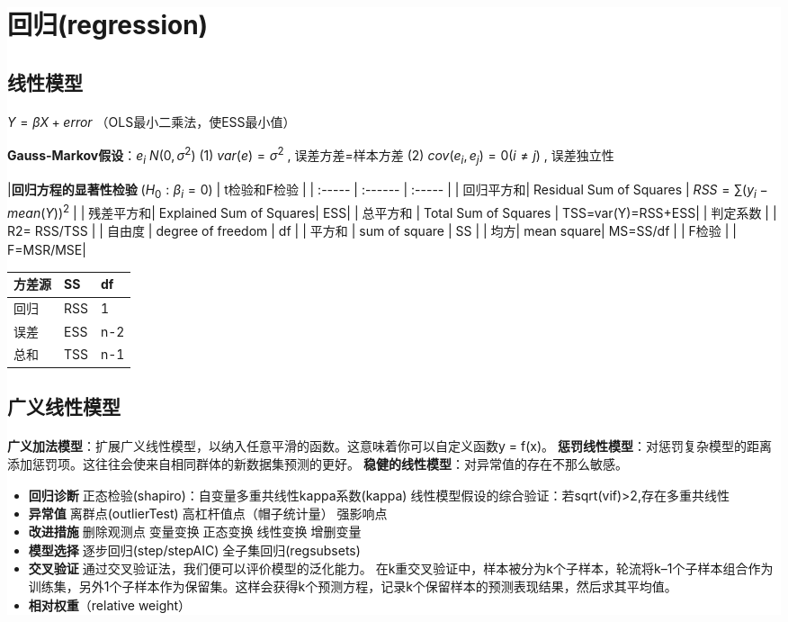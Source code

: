 # 回归(regression)

## 线性模型
$Y=βX+error$  （OLS最小二乘法，使ESS最小值）

**Gauss-Markov假设**：$e_i ~ N(0, σ^2)$
(1) $var(e)= σ^2$ , 误差方差=样本方差
(2) $cov( e_i ,e_j )=0 (i  ≠ j)$ , 误差独立性 

|**回归方程的显著性检验** ($H_0:  β_i=0$)  | t检验和F检验 |
| :----- | :------ | :----- |
| 回归平方和| Residual Sum of Squares | $RSS=∑(y_i-mean(Y))^2$ |
| 残差平方和| Explained Sum of Squares| ESS|
| 总平方和 | Total Sum of Squares | TSS=var(Y)=RSS+ESS|
| 判定系数 | | R2= RSS/TSS |
| 自由度  | degree of freedom | df |
| 平方和  | sum of square  | SS |
| 均方| mean  square| MS=SS/df |
| F检验  | | F=MSR/MSE|


| 方差源  | SS | df |
| :----- | :------ | :----- |
| 回归| RSS| 1  |
| 误差| ESS| n-2|
| 总和| TSS| n-1|

## 广义线性模型

**广义加法模型**：扩展广义线性模型，以纳入任意平滑的函数。这意味着你可以自定义函数y  = f(x)。
**惩罚线性模型**：对惩罚复杂模型的距离添加惩罚项。这往往会使来自相同群体的新数据集预测的更好。
**稳健的线性模型**：对异常值的存在不那么敏感。

- **回归诊断**
正态检验(shapiro)：自变量多重共线性kappa系数(kappa)
线性模型假设的综合验证：若sqrt(vif)>2,存在多重共线性
- **异常值**
离群点(outlierTest)
高杠杆值点（帽子统计量）
强影响点
- **改进措施**
删除观测点
变量变换
正态变换
线性变换
增删变量
- **模型选择**
逐步回归(step/stepAIC)
全子集回归(regsubsets)
- **交叉验证**
通过交叉验证法，我们便可以评价模型的泛化能力。
在k重交叉验证中，样本被分为k个子样本，轮流将k–1个子样本组合作为训练集，另外1个子样本作为保留集。这样会获得k个预测方程，记录k个保留样本的预测表现结果，然后求其平均值。
- **相对权重**（relative  weight）
